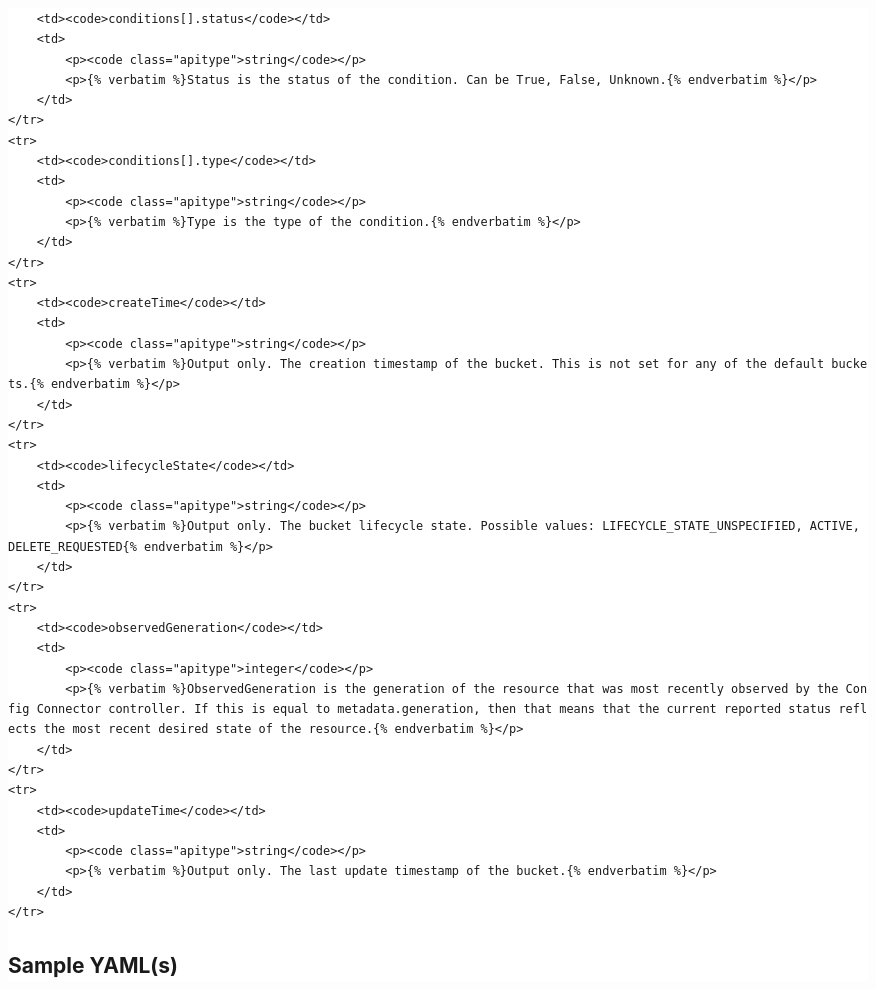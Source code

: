         <td><code>conditions[].status</code></td>
        <td>
            <p><code class="apitype">string</code></p>
            <p>{% verbatim %}Status is the status of the condition. Can be True, False, Unknown.{% endverbatim %}</p>
        </td>
    </tr>
    <tr>
        <td><code>conditions[].type</code></td>
        <td>
            <p><code class="apitype">string</code></p>
            <p>{% verbatim %}Type is the type of the condition.{% endverbatim %}</p>
        </td>
    </tr>
    <tr>
        <td><code>createTime</code></td>
        <td>
            <p><code class="apitype">string</code></p>
            <p>{% verbatim %}Output only. The creation timestamp of the bucket. This is not set for any of the default buckets.{% endverbatim %}</p>
        </td>
    </tr>
    <tr>
        <td><code>lifecycleState</code></td>
        <td>
            <p><code class="apitype">string</code></p>
            <p>{% verbatim %}Output only. The bucket lifecycle state. Possible values: LIFECYCLE_STATE_UNSPECIFIED, ACTIVE, DELETE_REQUESTED{% endverbatim %}</p>
        </td>
    </tr>
    <tr>
        <td><code>observedGeneration</code></td>
        <td>
            <p><code class="apitype">integer</code></p>
            <p>{% verbatim %}ObservedGeneration is the generation of the resource that was most recently observed by the Config Connector controller. If this is equal to metadata.generation, then that means that the current reported status reflects the most recent desired state of the resource.{% endverbatim %}</p>
        </td>
    </tr>
    <tr>
        <td><code>updateTime</code></td>
        <td>
            <p><code class="apitype">string</code></p>
            <p>{% verbatim %}Output only. The last update timestamp of the bucket.{% endverbatim %}</p>
        </td>
    </tr>
</tbody>
</table>

## Sample YAML(s)
